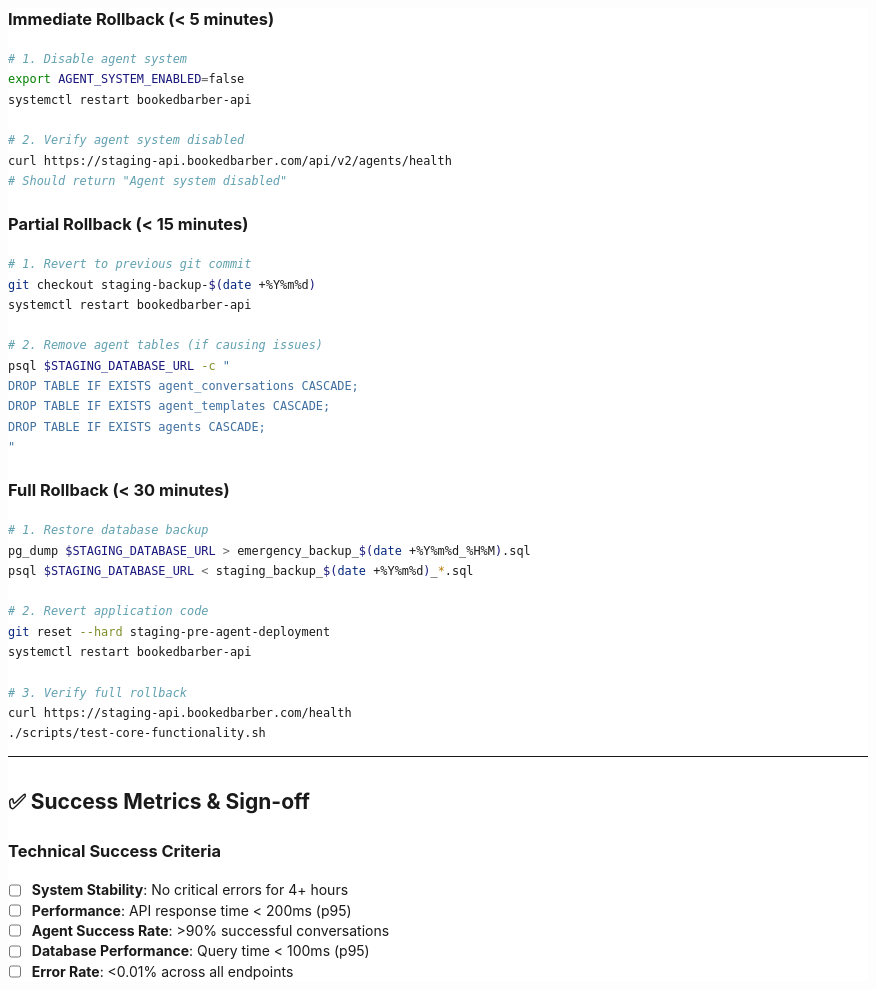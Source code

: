 ### Immediate Rollback (< 5 minutes)
```bash
# 1. Disable agent system
export AGENT_SYSTEM_ENABLED=false
systemctl restart bookedbarber-api

# 2. Verify agent system disabled
curl https://staging-api.bookedbarber.com/api/v2/agents/health
# Should return "Agent system disabled"
```

### Partial Rollback (< 15 minutes)
```bash
# 1. Revert to previous git commit
git checkout staging-backup-$(date +%Y%m%d)
systemctl restart bookedbarber-api

# 2. Remove agent tables (if causing issues)
psql $STAGING_DATABASE_URL -c "
DROP TABLE IF EXISTS agent_conversations CASCADE;
DROP TABLE IF EXISTS agent_templates CASCADE;
DROP TABLE IF EXISTS agents CASCADE;
"
```

### Full Rollback (< 30 minutes)
```bash
# 1. Restore database backup
pg_dump $STAGING_DATABASE_URL > emergency_backup_$(date +%Y%m%d_%H%M).sql
psql $STAGING_DATABASE_URL < staging_backup_$(date +%Y%m%d)_*.sql

# 2. Revert application code
git reset --hard staging-pre-agent-deployment
systemctl restart bookedbarber-api

# 3. Verify full rollback
curl https://staging-api.bookedbarber.com/health
./scripts/test-core-functionality.sh
```

---

## ✅ Success Metrics & Sign-off

### Technical Success Criteria
- [ ] **System Stability**: No critical errors for 4+ hours
- [ ] **Performance**: API response time < 200ms (p95)
- [ ] **Agent Success Rate**: >90% successful conversations
- [ ] **Database Performance**: Query time < 100ms (p95)
- [ ] **Error Rate**: <0.01% across all endpoints
